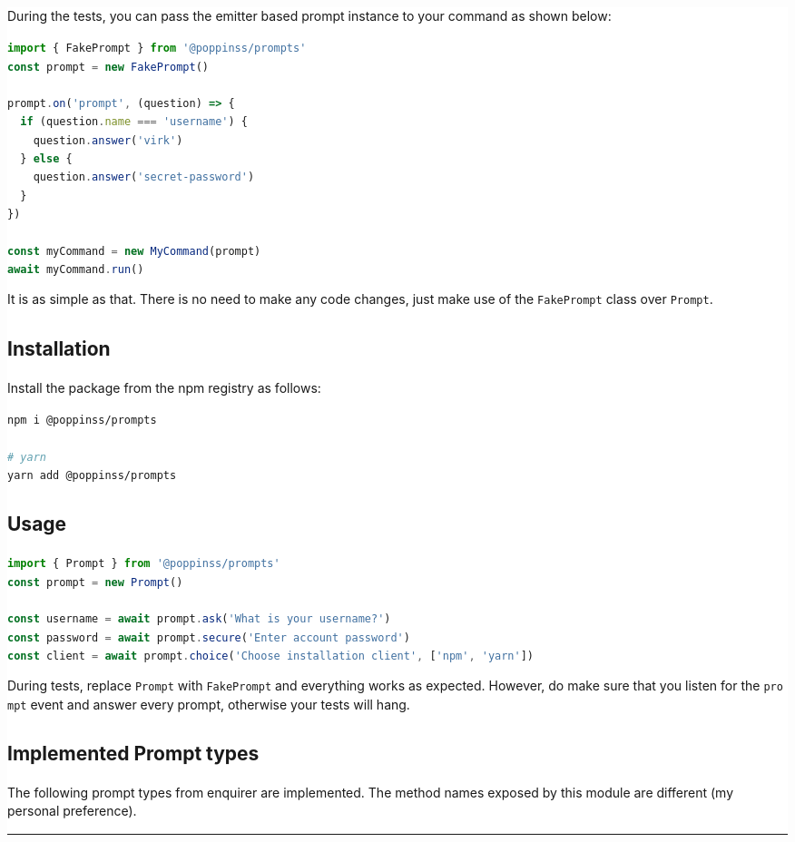 During the tests, you can pass the emitter based prompt instance to your command as shown below:

```ts
import { FakePrompt } from '@poppinss/prompts'
const prompt = new FakePrompt()

prompt.on('prompt', (question) => {
  if (question.name === 'username') {
    question.answer('virk')
  } else {
    question.answer('secret-password')
  }
})

const myCommand = new MyCommand(prompt)
await myCommand.run()
```

It is as simple as that. There is no need to make any code changes, just make use of the `FakePrompt` class over `Prompt`.

## Installation

Install the package from the npm registry as follows:

```sh
npm i @poppinss/prompts

# yarn
yarn add @poppinss/prompts
```

## Usage

```ts
import { Prompt } from '@poppinss/prompts'
const prompt = new Prompt()

const username = await prompt.ask('What is your username?')
const password = await prompt.secure('Enter account password')
const client = await prompt.choice('Choose installation client', ['npm', 'yarn'])
```

During tests, replace `Prompt` with `FakePrompt` and everything works as expected. However, do make sure that you listen for the `prompt` event and answer every prompt, otherwise your tests will hang.

## Implemented Prompt types

The following prompt types from enquirer are implemented. The method names exposed by this module are different (my personal preference).

---


[circleci-image]: https://img.shields.io/circleci/project/github/poppinss/prompts/master.svg?style=for-the-badge&logo=circleci
[circleci-url]: https://circleci.com/gh/poppinss/prompts 'circleci'
[typescript-image]: https://img.shields.io/badge/Typescript-294E80.svg?style=for-the-badge&logo=typescript
[typescript-url]: "typescript"
[npm-image]: https://img.shields.io/npm/v/@poppinss/prompts.svg?style=for-the-badge&logo=npm
[npm-url]: https://npmjs.org/package/@poppinss/prompts 'npm'
[license-image]: https://img.shields.io/npm/l/@poppinss/prompts?color=blueviolet&style=for-the-badge
[license-url]: LICENSE.md 'license'
[audit-report-image]: https://img.shields.io/badge/-Audit%20Report-blueviolet?style=for-the-badge
[audit-report-url]: https://htmlpreview.github.io/?https://github.com/poppinss/prompts/blob/develop/npm-audit.html 'audit-report'